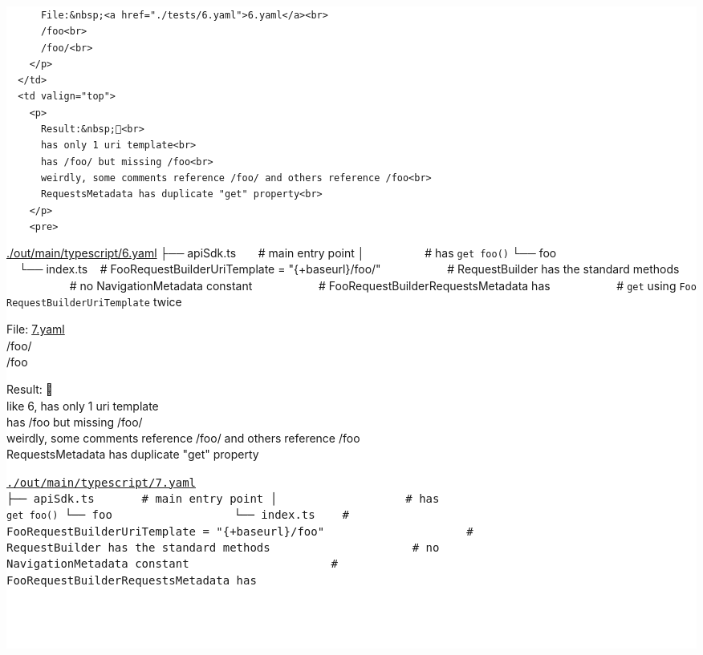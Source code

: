           File:&nbsp;<a href="./tests/6.yaml">6.yaml</a><br>
          /foo<br>
          /foo/<br>
        </p>
      </td>
      <td valign="top">
        <p>
          Result:&nbsp;🚫<br>
          has only 1 uri template<br>
          has /foo/ but missing /foo<br>
          weirdly, some comments reference /foo/ and others reference /foo<br>
          RequestsMetadata has duplicate "get" property<br>
        </p>
        <pre>
<a href="./out/main/typescript/6.yaml">./out/main/typescript/6.yaml</a>
├── apiSdk.ts       # main entry point
│                   #   has `get foo()`
└── foo             
    └── index.ts    # FooRequestBuilderUriTemplate = "{+baseurl}/foo/"
                    # RequestBuilder has the standard methods
                    # no NavigationMetadata constant
                    # FooRequestBuilderRequestsMetadata has
                    #   `get` using `FooRequestBuilderUriTemplate` twice
</pre>
      </td>
    </tr>
    <tr>
      <td valign="top">
        <p>
          File:&nbsp;<a href="./tests/7.yaml">7.yaml</a><br>
          /foo/<br>
          /foo<br>
        </p>
      </td>
      <td valign="top">
        <p>
          Result:&nbsp;🚫<br>
          like 6, has only 1 uri template<br>
          has /foo but missing /foo/<br>
          weirdly, some comments reference /foo/ and others reference /foo<br>
          RequestsMetadata has duplicate "get" property<br>
        </p>
        <pre>
<a href="./out/main/typescript/7.yaml">./out/main/typescript/7.yaml</a>
├── apiSdk.ts       # main entry point
│                   #   has `get foo()`
└── foo             
    └── index.ts    # FooRequestBuilderUriTemplate = "{+baseurl}/foo"
                    # RequestBuilder has the standard methods
                    # no NavigationMetadata constant
                    # FooRequestBuilderRequestsMetadata has